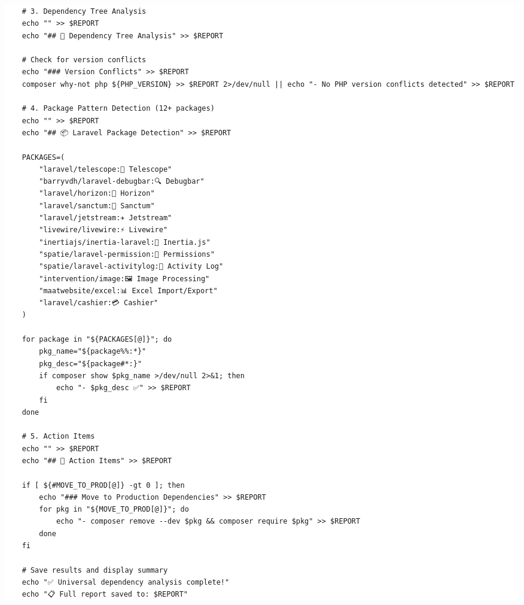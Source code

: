         # 3. Dependency Tree Analysis
        echo "" >> $REPORT
        echo "## 🌳 Dependency Tree Analysis" >> $REPORT
        
        # Check for version conflicts
        echo "### Version Conflicts" >> $REPORT
        composer why-not php ${PHP_VERSION} >> $REPORT 2>/dev/null || echo "- No PHP version conflicts detected" >> $REPORT
        
        # 4. Package Pattern Detection (12+ packages)
        echo "" >> $REPORT
        echo "## 📦 Laravel Package Detection" >> $REPORT
        
        PACKAGES=(
            "laravel/telescope:📡 Telescope"
            "barryvdh/laravel-debugbar:🔍 Debugbar"
            "laravel/horizon:🎯 Horizon"
            "laravel/sanctum:🔐 Sanctum"
            "laravel/jetstream:✈️ Jetstream"
            "livewire/livewire:⚡ Livewire"
            "inertiajs/inertia-laravel:🔄 Inertia.js"
            "spatie/laravel-permission:🔐 Permissions"
            "spatie/laravel-activitylog:📝 Activity Log"
            "intervention/image:🖼️ Image Processing"
            "maatwebsite/excel:📊 Excel Import/Export"
            "laravel/cashier:💳 Cashier"
        )
        
        for package in "${PACKAGES[@]}"; do
            pkg_name="${package%%:*}"
            pkg_desc="${package#*:}"
            if composer show $pkg_name >/dev/null 2>&1; then
                echo "- $pkg_desc ✅" >> $REPORT
            fi
        done
        
        # 5. Action Items
        echo "" >> $REPORT
        echo "## 🎯 Action Items" >> $REPORT
        
        if [ ${#MOVE_TO_PROD[@]} -gt 0 ]; then
            echo "### Move to Production Dependencies" >> $REPORT
            for pkg in "${MOVE_TO_PROD[@]}"; do
                echo "- composer remove --dev $pkg && composer require $pkg" >> $REPORT
            done
        fi
        
        # Save results and display summary
        echo "✅ Universal dependency analysis complete!"
        echo "📋 Full report saved to: $REPORT"
        
